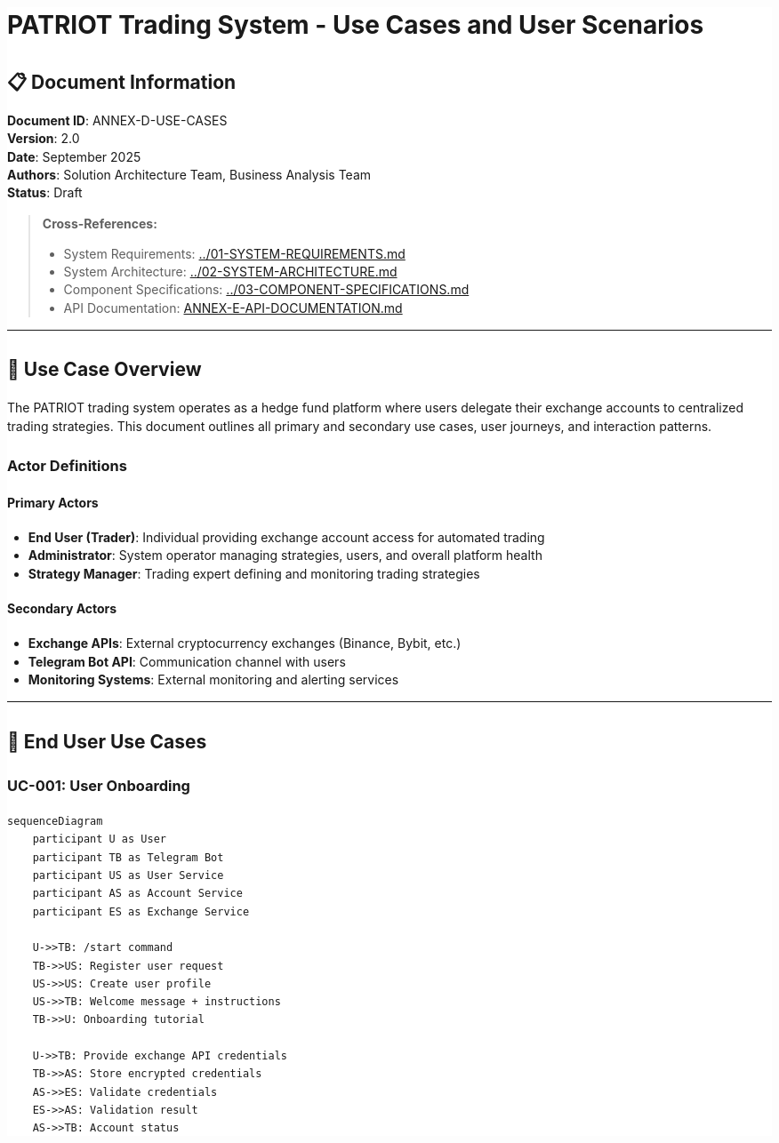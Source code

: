 # PATRIOT Trading System - Use Cases and User Scenarios

## 📋 Document Information

**Document ID**: ANNEX-D-USE-CASES  
**Version**: 2.0  
**Date**: September 2025  
**Authors**: Solution Architecture Team, Business Analysis Team  
**Status**: Draft  

> **Cross-References:**  
> - System Requirements: [../01-SYSTEM-REQUIREMENTS.md](../01-SYSTEM-REQUIREMENTS.md)  
> - System Architecture: [../02-SYSTEM-ARCHITECTURE.md](../02-SYSTEM-ARCHITECTURE.md)  
> - Component Specifications: [../03-COMPONENT-SPECIFICATIONS.md](../03-COMPONENT-SPECIFICATIONS.md)  
> - API Documentation: [ANNEX-E-API-DOCUMENTATION.md](ANNEX-E-API-DOCUMENTATION.md)

---

## 🎯 Use Case Overview

The PATRIOT trading system operates as a hedge fund platform where users delegate their exchange accounts to centralized trading strategies. This document outlines all primary and secondary use cases, user journeys, and interaction patterns.

### Actor Definitions

#### Primary Actors
- **End User (Trader)**: Individual providing exchange account access for automated trading
- **Administrator**: System operator managing strategies, users, and overall platform health
- **Strategy Manager**: Trading expert defining and monitoring trading strategies

#### Secondary Actors  
- **Exchange APIs**: External cryptocurrency exchanges (Binance, Bybit, etc.)
- **Telegram Bot API**: Communication channel with users
- **Monitoring Systems**: External monitoring and alerting services

---

## 👤 End User Use Cases

### UC-001: User Onboarding

```mermaid
sequenceDiagram
    participant U as User
    participant TB as Telegram Bot
    participant US as User Service
    participant AS as Account Service
    participant ES as Exchange Service

    U->>TB: /start command
    TB->>US: Register user request
    US->>US: Create user profile
    US->>TB: Welcome message + instructions
    TB->>U: Onboarding tutorial
    
    U->>TB: Provide exchange API credentials
    TB->>AS: Store encrypted credentials
    AS->>ES: Validate credentials
    ES->>AS: Validation result
    AS->>TB: Account status
```
